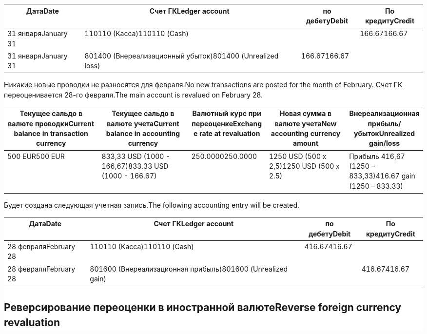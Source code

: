 | <span data-ttu-id="3a5a9-190">Дата</span><span class="sxs-lookup"><span data-stu-id="3a5a9-190">Date</span></span>   | <span data-ttu-id="3a5a9-191">Счет ГК</span><span class="sxs-lookup"><span data-stu-id="3a5a9-191">Ledger account</span></span>       | <span data-ttu-id="3a5a9-192">по дебету</span><span class="sxs-lookup"><span data-stu-id="3a5a9-192">Debit</span></span> | <span data-ttu-id="3a5a9-193">По кредиту</span><span class="sxs-lookup"><span data-stu-id="3a5a9-193">Credit</span></span> |
|------------|--------------------------|-----------|------------|
| <span data-ttu-id="3a5a9-194">31 января</span><span class="sxs-lookup"><span data-stu-id="3a5a9-194">January 31</span></span> | <span data-ttu-id="3a5a9-195">110110 (Касса)</span><span class="sxs-lookup"><span data-stu-id="3a5a9-195">110110 (Cash)</span></span>            |           | <span data-ttu-id="3a5a9-196">166.67</span><span class="sxs-lookup"><span data-stu-id="3a5a9-196">166.67</span></span>     |
| <span data-ttu-id="3a5a9-197">31 января</span><span class="sxs-lookup"><span data-stu-id="3a5a9-197">January 31</span></span> | <span data-ttu-id="3a5a9-198">801400 (Внереализационный убыток)</span><span class="sxs-lookup"><span data-stu-id="3a5a9-198">801400 (Unrealized loss)</span></span> | <span data-ttu-id="3a5a9-199">166.67</span><span class="sxs-lookup"><span data-stu-id="3a5a9-199">166.67</span></span>    |            |

<span data-ttu-id="3a5a9-200">Никакие новые проводки не разносятся для февраля.</span><span class="sxs-lookup"><span data-stu-id="3a5a9-200">No new transactions are posted for the month of February.</span></span>  <span data-ttu-id="3a5a9-201">Счет ГК переоценивается 28-го февраля.</span><span class="sxs-lookup"><span data-stu-id="3a5a9-201">The main account is revalued on February 28.</span></span>

| <span data-ttu-id="3a5a9-202">Текущее сальдо в валюте проводки</span><span class="sxs-lookup"><span data-stu-id="3a5a9-202">Current balance in transaction currency</span></span> | <span data-ttu-id="3a5a9-203">Текущее сальдо в валюте учета</span><span class="sxs-lookup"><span data-stu-id="3a5a9-203">Current balance in accounting currency</span></span> | <span data-ttu-id="3a5a9-204">Валютный курс при переоценке</span><span class="sxs-lookup"><span data-stu-id="3a5a9-204">Exchange rate at revaluation</span></span> | <span data-ttu-id="3a5a9-205">Новая сумма в валюте учета</span><span class="sxs-lookup"><span data-stu-id="3a5a9-205">New accounting currency amount</span></span> | <span data-ttu-id="3a5a9-206">Внереализационная прибыль/убыток</span><span class="sxs-lookup"><span data-stu-id="3a5a9-206">Unrealized gain/loss</span></span>    |
|---------------------------------------------|--------------------------------------------|----------------------------------|------------------------------------|-----------------------------|
| <span data-ttu-id="3a5a9-207">500 EUR</span><span class="sxs-lookup"><span data-stu-id="3a5a9-207">500 EUR</span></span>                                     | <span data-ttu-id="3a5a9-208">833,33 USD (1000 - 166,67)</span><span class="sxs-lookup"><span data-stu-id="3a5a9-208">833.33 USD (1000 - 166.67)</span></span>                 | <span data-ttu-id="3a5a9-209">250.0000</span><span class="sxs-lookup"><span data-stu-id="3a5a9-209">250.0000</span></span>                         | <span data-ttu-id="3a5a9-210">1250 USD (500 x 2,5)</span><span class="sxs-lookup"><span data-stu-id="3a5a9-210">1250 USD (500 x 2.5)</span></span>               | <span data-ttu-id="3a5a9-211">Прибыль 416,67 (1250 – 833,33)</span><span class="sxs-lookup"><span data-stu-id="3a5a9-211">416.67 gain (1250 – 833.33)</span></span> |

<span data-ttu-id="3a5a9-212">Будет создана следующая учетная запись.</span><span class="sxs-lookup"><span data-stu-id="3a5a9-212">The following accounting entry will be created.</span></span>

| <span data-ttu-id="3a5a9-213">Дата</span><span class="sxs-lookup"><span data-stu-id="3a5a9-213">Date</span></span>    | <span data-ttu-id="3a5a9-214">Счет ГК</span><span class="sxs-lookup"><span data-stu-id="3a5a9-214">Ledger account</span></span>       | <span data-ttu-id="3a5a9-215">по дебету</span><span class="sxs-lookup"><span data-stu-id="3a5a9-215">Debit</span></span> | <span data-ttu-id="3a5a9-216">По кредиту</span><span class="sxs-lookup"><span data-stu-id="3a5a9-216">Credit</span></span> |
|-------------|--------------------------|-----------|------------|
| <span data-ttu-id="3a5a9-217">28 февраля</span><span class="sxs-lookup"><span data-stu-id="3a5a9-217">February 28</span></span> | <span data-ttu-id="3a5a9-218">110110 (Касса)</span><span class="sxs-lookup"><span data-stu-id="3a5a9-218">110110 (Cash)</span></span>            | <span data-ttu-id="3a5a9-219">416.67</span><span class="sxs-lookup"><span data-stu-id="3a5a9-219">416.67</span></span>    |            |
| <span data-ttu-id="3a5a9-220">28 февраля</span><span class="sxs-lookup"><span data-stu-id="3a5a9-220">February 28</span></span> | <span data-ttu-id="3a5a9-221">801600 (Внереализационная прибыль)</span><span class="sxs-lookup"><span data-stu-id="3a5a9-221">801600 (Unrealized gain)</span></span> |           | <span data-ttu-id="3a5a9-222">416.67</span><span class="sxs-lookup"><span data-stu-id="3a5a9-222">416.67</span></span>     |

## <a name="reverse-foreign-currency-revaluation"></a><span data-ttu-id="3a5a9-223">Реверсирование переоценки в иностранной валюте</span><span class="sxs-lookup"><span data-stu-id="3a5a9-223">Reverse foreign currency revaluation</span></span>